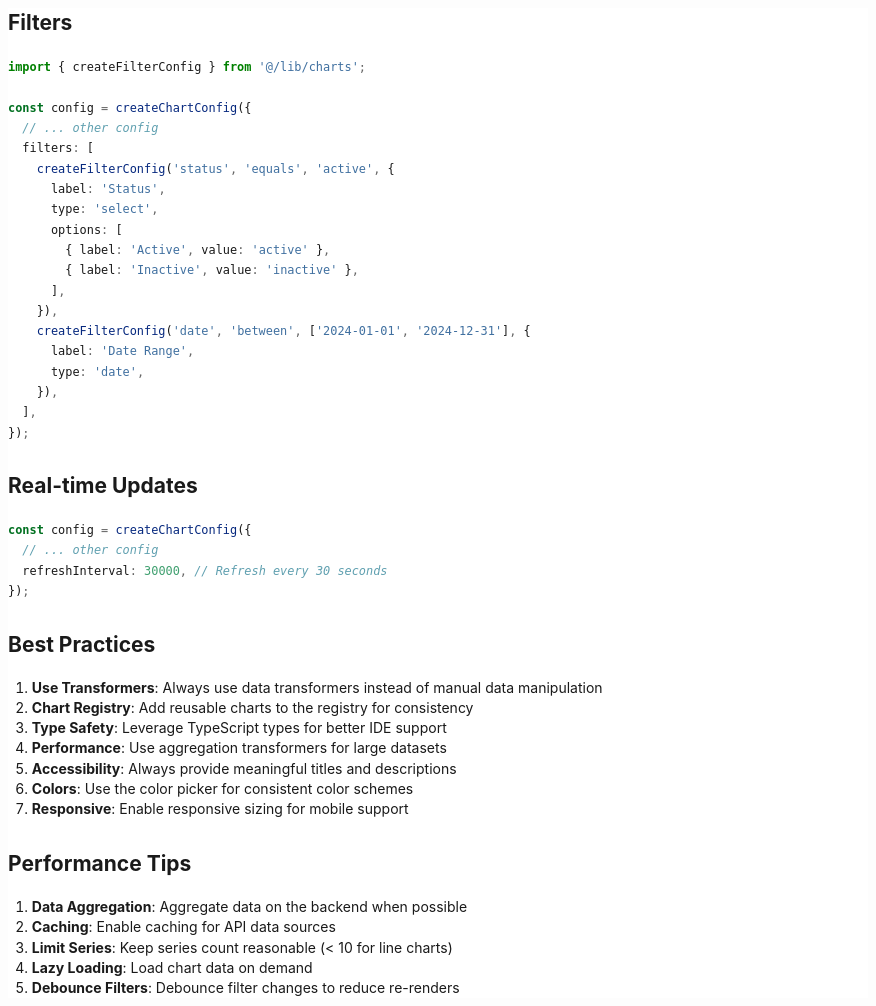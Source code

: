 ## Filters

```typescript
import { createFilterConfig } from '@/lib/charts';

const config = createChartConfig({
  // ... other config
  filters: [
    createFilterConfig('status', 'equals', 'active', {
      label: 'Status',
      type: 'select',
      options: [
        { label: 'Active', value: 'active' },
        { label: 'Inactive', value: 'inactive' },
      ],
    }),
    createFilterConfig('date', 'between', ['2024-01-01', '2024-12-31'], {
      label: 'Date Range',
      type: 'date',
    }),
  ],
});
```

## Real-time Updates

```typescript
const config = createChartConfig({
  // ... other config
  refreshInterval: 30000, // Refresh every 30 seconds
});
```

## Best Practices

1. **Use Transformers**: Always use data transformers instead of manual data manipulation
2. **Chart Registry**: Add reusable charts to the registry for consistency
3. **Type Safety**: Leverage TypeScript types for better IDE support
4. **Performance**: Use aggregation transformers for large datasets
5. **Accessibility**: Always provide meaningful titles and descriptions
6. **Colors**: Use the color picker for consistent color schemes
7. **Responsive**: Enable responsive sizing for mobile support

## Performance Tips

1. **Data Aggregation**: Aggregate data on the backend when possible
2. **Caching**: Enable caching for API data sources
3. **Limit Series**: Keep series count reasonable (< 10 for line charts)
4. **Lazy Loading**: Load chart data on demand
5. **Debounce Filters**: Debounce filter changes to reduce re-renders
